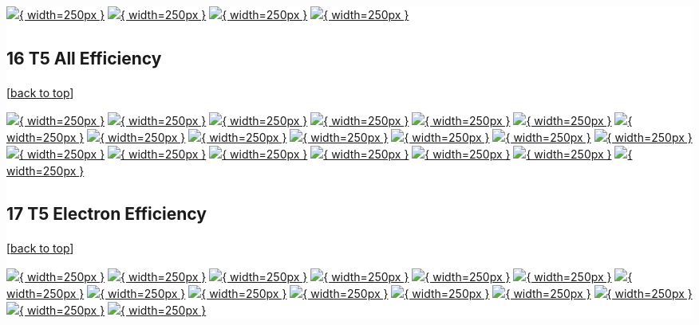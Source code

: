 [![](../mtv/var/pT3_loweta_321_0_eff_dxycoarsezoom.png){ width=250px }](pT3_loweta_321_0_eff_dxycoarsezoom.html)
[![](../mtv/var/pT3_loweta_321_0_eff_dz.png){ width=250px }](pT3_loweta_321_0_eff_dz.html)
[![](../mtv/var/pT3_loweta_321_0_eff_dzcoarse.png){ width=250px }](pT3_loweta_321_0_eff_dzcoarse.html)
[![](../mtv/var/pT3_loweta_321_0_eff_dzcoarsezoom.png){ width=250px }](pT3_loweta_321_0_eff_dzcoarsezoom.html)


## <a name="16"></a> 16 T5 All Efficiency

 [[back to top](#top)]

[![](../mtv/var/T5_loweta_0_0_eff_pt.png){ width=250px }](T5_loweta_0_0_eff_pt.html)
[![](../mtv/var/T5_loweta_0_0_eff_ptzoom.png){ width=250px }](T5_loweta_0_0_eff_ptzoom.html)
[![](../mtv/var/T5_loweta_0_0_eff_ptlow.png){ width=250px }](T5_loweta_0_0_eff_ptlow.html)
[![](../mtv/var/T5_loweta_0_0_eff_ptlowzoom.png){ width=250px }](T5_loweta_0_0_eff_ptlowzoom.html)
[![](../mtv/var/T5_loweta_0_0_eff_ptmtv.png){ width=250px }](T5_loweta_0_0_eff_ptmtv.html)
[![](../mtv/var/T5_loweta_0_0_eff_ptmtvzoom.png){ width=250px }](T5_loweta_0_0_eff_ptmtvzoom.html)
[![](../mtv/var/T5_loweta_0_0_eff_eta.png){ width=250px }](T5_loweta_0_0_eff_eta.html)
[![](../mtv/var/T5_loweta_0_0_eff_etazoom.png){ width=250px }](T5_loweta_0_0_eff_etazoom.html)
[![](../mtv/var/T5_loweta_0_0_eff_etacoarse.png){ width=250px }](T5_loweta_0_0_eff_etacoarse.html)
[![](../mtv/var/T5_loweta_0_0_eff_etacoarsezoom.png){ width=250px }](T5_loweta_0_0_eff_etacoarsezoom.html)
[![](../mtv/var/T5_loweta_0_0_eff_phi.png){ width=250px }](T5_loweta_0_0_eff_phi.html)
[![](../mtv/var/T5_loweta_0_0_eff_phizoom.png){ width=250px }](T5_loweta_0_0_eff_phizoom.html)
[![](../mtv/var/T5_loweta_0_0_eff_phicoarse.png){ width=250px }](T5_loweta_0_0_eff_phicoarse.html)
[![](../mtv/var/T5_loweta_0_0_eff_phicoarsezoom.png){ width=250px }](T5_loweta_0_0_eff_phicoarsezoom.html)
[![](../mtv/var/T5_loweta_0_0_eff_dxy.png){ width=250px }](T5_loweta_0_0_eff_dxy.html)
[![](../mtv/var/T5_loweta_0_0_eff_dxycoarse.png){ width=250px }](T5_loweta_0_0_eff_dxycoarse.html)
[![](../mtv/var/T5_loweta_0_0_eff_dxycoarsezoom.png){ width=250px }](T5_loweta_0_0_eff_dxycoarsezoom.html)
[![](../mtv/var/T5_loweta_0_0_eff_dz.png){ width=250px }](T5_loweta_0_0_eff_dz.html)
[![](../mtv/var/T5_loweta_0_0_eff_dzcoarse.png){ width=250px }](T5_loweta_0_0_eff_dzcoarse.html)
[![](../mtv/var/T5_loweta_0_0_eff_dzcoarsezoom.png){ width=250px }](T5_loweta_0_0_eff_dzcoarsezoom.html)


## <a name="17"></a> 17 T5 Electron Efficiency

 [[back to top](#top)]

[![](../mtv/var/T5_loweta_11_0_eff_pt.png){ width=250px }](T5_loweta_11_0_eff_pt.html)
[![](../mtv/var/T5_loweta_11_0_eff_ptzoom.png){ width=250px }](T5_loweta_11_0_eff_ptzoom.html)
[![](../mtv/var/T5_loweta_11_0_eff_ptlow.png){ width=250px }](T5_loweta_11_0_eff_ptlow.html)
[![](../mtv/var/T5_loweta_11_0_eff_ptlowzoom.png){ width=250px }](T5_loweta_11_0_eff_ptlowzoom.html)
[![](../mtv/var/T5_loweta_11_0_eff_ptmtv.png){ width=250px }](T5_loweta_11_0_eff_ptmtv.html)
[![](../mtv/var/T5_loweta_11_0_eff_ptmtvzoom.png){ width=250px }](T5_loweta_11_0_eff_ptmtvzoom.html)
[![](../mtv/var/T5_loweta_11_0_eff_eta.png){ width=250px }](T5_loweta_11_0_eff_eta.html)
[![](../mtv/var/T5_loweta_11_0_eff_etazoom.png){ width=250px }](T5_loweta_11_0_eff_etazoom.html)
[![](../mtv/var/T5_loweta_11_0_eff_etacoarse.png){ width=250px }](T5_loweta_11_0_eff_etacoarse.html)
[![](../mtv/var/T5_loweta_11_0_eff_etacoarsezoom.png){ width=250px }](T5_loweta_11_0_eff_etacoarsezoom.html)
[![](../mtv/var/T5_loweta_11_0_eff_phi.png){ width=250px }](T5_loweta_11_0_eff_phi.html)
[![](../mtv/var/T5_loweta_11_0_eff_phizoom.png){ width=250px }](T5_loweta_11_0_eff_phizoom.html)
[![](../mtv/var/T5_loweta_11_0_eff_phicoarse.png){ width=250px }](T5_loweta_11_0_eff_phicoarse.html)
[![](../mtv/var/T5_loweta_11_0_eff_phicoarsezoom.png){ width=250px }](T5_loweta_11_0_eff_phicoarsezoom.html)
[![](../mtv/var/T5_loweta_11_0_eff_dxy.png){ width=250px }](T5_loweta_11_0_eff_dxy.html)